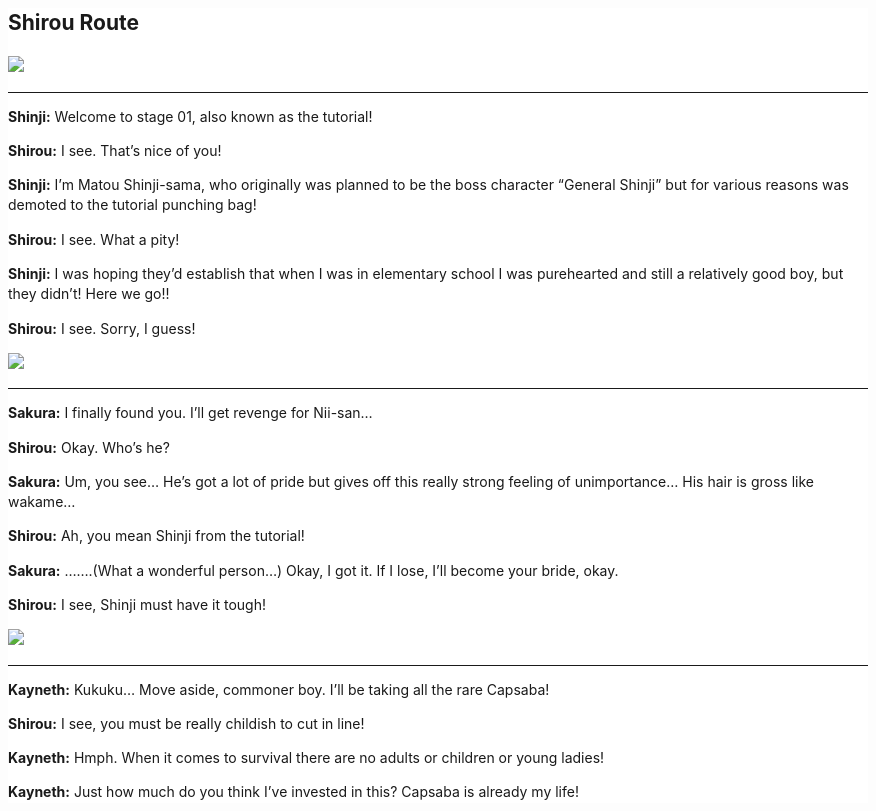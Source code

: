 ## Shirou Route



![](https://i.imgur.com/OJM8DaB.jpg)



---



**Shinji:** Welcome to stage 01, also known as the tutorial!

**Shirou:** I see. That’s nice of you!

**Shinji:** I’m Matou Shinji-sama, who originally was planned to be the boss character “General Shinji” but for various reasons was demoted to the tutorial punching bag!

**Shirou:** I see. What a pity!

**Shinji:** I was hoping they’d establish that when I was in elementary school I was purehearted and still a relatively good boy, but they didn’t! Here we go!!

**Shirou:** I see. Sorry, I guess!



![](https://i.imgur.com/phSZzDt.jpg)



---



**Sakura:** I finally found you. I’ll get revenge for Nii-san…

**Shirou:** Okay. Who’s he?

**Sakura:** Um, you see… He’s got a lot of pride but gives off this really strong feeling of unimportance… His hair is gross like wakame…

**Shirou:** Ah, you mean Shinji from the tutorial!

**Sakura:** …….(What a wonderful person…) Okay, I got it. If I lose, I’ll become your bride, okay.

**Shirou:** I see, Shinji must have it tough!



![](https://i.imgur.com/qvD09Z2.jpg)



---



**Kayneth:** Kukuku… Move aside, commoner boy. I’ll be taking all the rare Capsaba!

**Shirou:** I see, you must be really childish to cut in line!

**Kayneth:** Hmph. When it comes to survival there are no adults or children or young ladies!

**Kayneth:** Just how much do you think I’ve invested in this? Capsaba is already my life!
